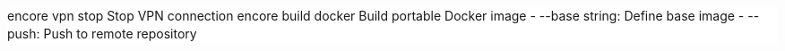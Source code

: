 <stop>
<command>encore vpn stop</command>
<purpose>Stop VPN connection</purpose>
</stop>
</vpn>

<build>
<docker>
<command>encore build docker</command>
<purpose>Build portable Docker image</purpose>
<flags>
- --base string: Define base image
- --push: Push to remote repository
</flags>
</docker>
</build>
</encore_cli_reference>